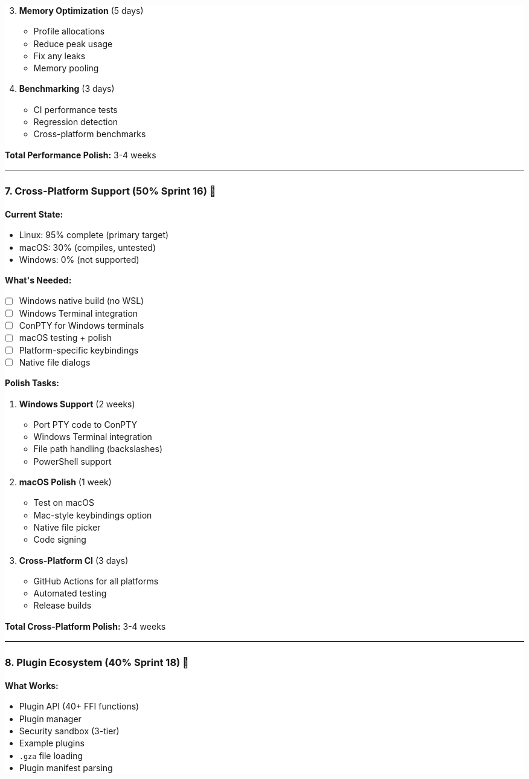 3. **Memory Optimization** (5 days)
   - Profile allocations
   - Reduce peak usage
   - Fix any leaks
   - Memory pooling

4. **Benchmarking** (3 days)
   - CI performance tests
   - Regression detection
   - Cross-platform benchmarks

**Total Performance Polish:** 3-4 weeks

---

### 7. Cross-Platform Support (50% Sprint 16) 🚧

**Current State:**
- Linux: 95% complete (primary target)
- macOS: 30% (compiles, untested)
- Windows: 0% (not supported)

**What's Needed:**
- [ ] Windows native build (no WSL)
- [ ] Windows Terminal integration
- [ ] ConPTY for Windows terminals
- [ ] macOS testing + polish
- [ ] Platform-specific keybindings
- [ ] Native file dialogs

**Polish Tasks:**
1. **Windows Support** (2 weeks)
   - Port PTY code to ConPTY
   - Windows Terminal integration
   - File path handling (backslashes)
   - PowerShell support

2. **macOS Polish** (1 week)
   - Test on macOS
   - Mac-style keybindings option
   - Native file picker
   - Code signing

3. **Cross-Platform CI** (3 days)
   - GitHub Actions for all platforms
   - Automated testing
   - Release builds

**Total Cross-Platform Polish:** 3-4 weeks

---

### 8. Plugin Ecosystem (40% Sprint 18) 🚧

**What Works:**
- Plugin API (40+ FFI functions)
- Plugin manager
- Security sandbox (3-tier)
- Example plugins
- `.gza` file loading
- Plugin manifest parsing
